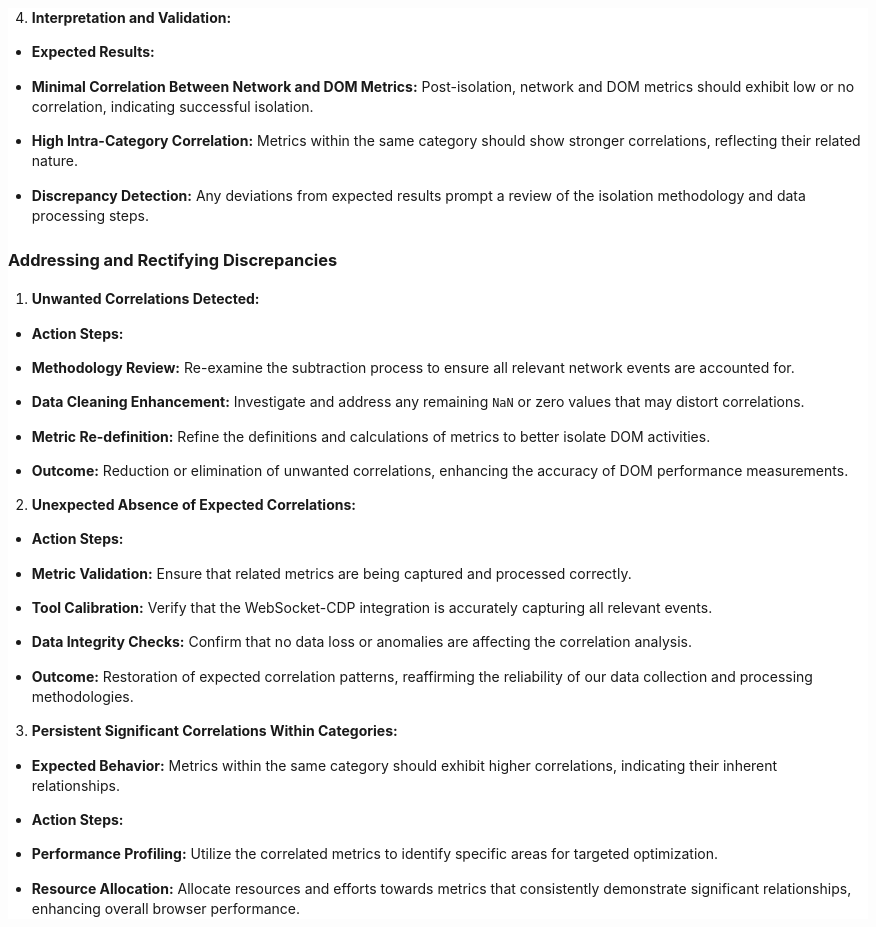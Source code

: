 4.  **Interpretation and Validation:**

- **Expected Results:**

- **Minimal Correlation Between Network and DOM Metrics:** Post-isolation,
  network and DOM metrics should exhibit low or no correlation, indicating
  successful isolation.

- **High Intra-Category Correlation:** Metrics within the same category should
  show stronger correlations, reflecting their related nature.

- **Discrepancy Detection:** Any deviations from expected results prompt a
  review of the isolation methodology and data processing steps.

### Addressing and Rectifying Discrepancies

1.  **Unwanted Correlations Detected:**

- **Action Steps:**

- **Methodology Review:** Re-examine the subtraction process to ensure all
  relevant network events are accounted for.

- **Data Cleaning Enhancement:** Investigate and address any remaining `NaN` or
  zero values that may distort correlations.

- **Metric Re-definition:** Refine the definitions and calculations of metrics
  to better isolate DOM activities.

- **Outcome:** Reduction or elimination of unwanted correlations, enhancing the
  accuracy of DOM performance measurements.

2.  **Unexpected Absence of Expected Correlations:**

- **Action Steps:**

- **Metric Validation:** Ensure that related metrics are being captured and
  processed correctly.

- **Tool Calibration:** Verify that the WebSocket-CDP integration is accurately
  capturing all relevant events.

- **Data Integrity Checks:** Confirm that no data loss or anomalies are
  affecting the correlation analysis.

- **Outcome:** Restoration of expected correlation patterns, reaffirming the
  reliability of our data collection and processing methodologies.

3.  **Persistent Significant Correlations Within Categories:**

- **Expected Behavior:** Metrics within the same category should exhibit higher
  correlations, indicating their inherent relationships.

- **Action Steps:**

- **Performance Profiling:** Utilize the correlated metrics to identify specific
  areas for targeted optimization.

- **Resource Allocation:** Allocate resources and efforts towards metrics that
  consistently demonstrate significant relationships, enhancing overall browser
  performance.
